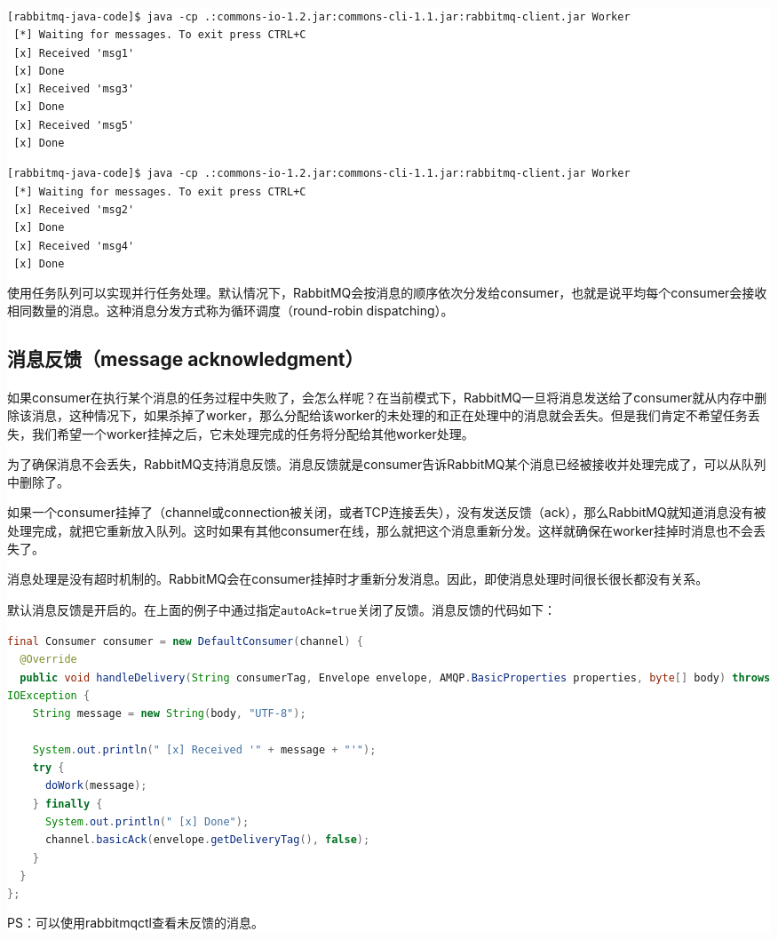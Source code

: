 ```
[rabbitmq-java-code]$ java -cp .:commons-io-1.2.jar:commons-cli-1.1.jar:rabbitmq-client.jar Worker
 [*] Waiting for messages. To exit press CTRL+C
 [x] Received 'msg1'
 [x] Done
 [x] Received 'msg3'
 [x] Done
 [x] Received 'msg5'
 [x] Done
```

```
[rabbitmq-java-code]$ java -cp .:commons-io-1.2.jar:commons-cli-1.1.jar:rabbitmq-client.jar Worker
 [*] Waiting for messages. To exit press CTRL+C
 [x] Received 'msg2'
 [x] Done
 [x] Received 'msg4'
 [x] Done
```

使用任务队列可以实现并行任务处理。默认情况下，RabbitMQ会按消息的顺序依次分发给consumer，也就是说平均每个consumer会接收相同数量的消息。这种消息分发方式称为循环调度（round-robin dispatching）。

## 消息反馈（message acknowledgment）

如果consumer在执行某个消息的任务过程中失败了，会怎么样呢？在当前模式下，RabbitMQ一旦将消息发送给了consumer就从内存中删除该消息，这种情况下，如果杀掉了worker，那么分配给该worker的未处理的和正在处理中的消息就会丢失。但是我们肯定不希望任务丢失，我们希望一个worker挂掉之后，它未处理完成的任务将分配给其他worker处理。

为了确保消息不会丢失，RabbitMQ支持消息反馈。消息反馈就是consumer告诉RabbitMQ某个消息已经被接收并处理完成了，可以从队列中删除了。

如果一个consumer挂掉了（channel或connection被关闭，或者TCP连接丢失），没有发送反馈（ack），那么RabbitMQ就知道消息没有被处理完成，就把它重新放入队列。这时如果有其他consumer在线，那么就把这个消息重新分发。这样就确保在worker挂掉时消息也不会丢失了。

消息处理是没有超时机制的。RabbitMQ会在consumer挂掉时才重新分发消息。因此，即使消息处理时间很长很长都没有关系。

默认消息反馈是开启的。在上面的例子中通过指定`autoAck=true`关闭了反馈。消息反馈的代码如下：

```java
final Consumer consumer = new DefaultConsumer(channel) {
  @Override
  public void handleDelivery(String consumerTag, Envelope envelope, AMQP.BasicProperties properties, byte[] body) throws IOException {
    String message = new String(body, "UTF-8");

    System.out.println(" [x] Received '" + message + "'");
    try {
      doWork(message);
    } finally {
      System.out.println(" [x] Done");
      channel.basicAck(envelope.getDeliveryTag(), false);
    }
  }
};
```

PS：可以使用rabbitmqctl查看未反馈的消息。
